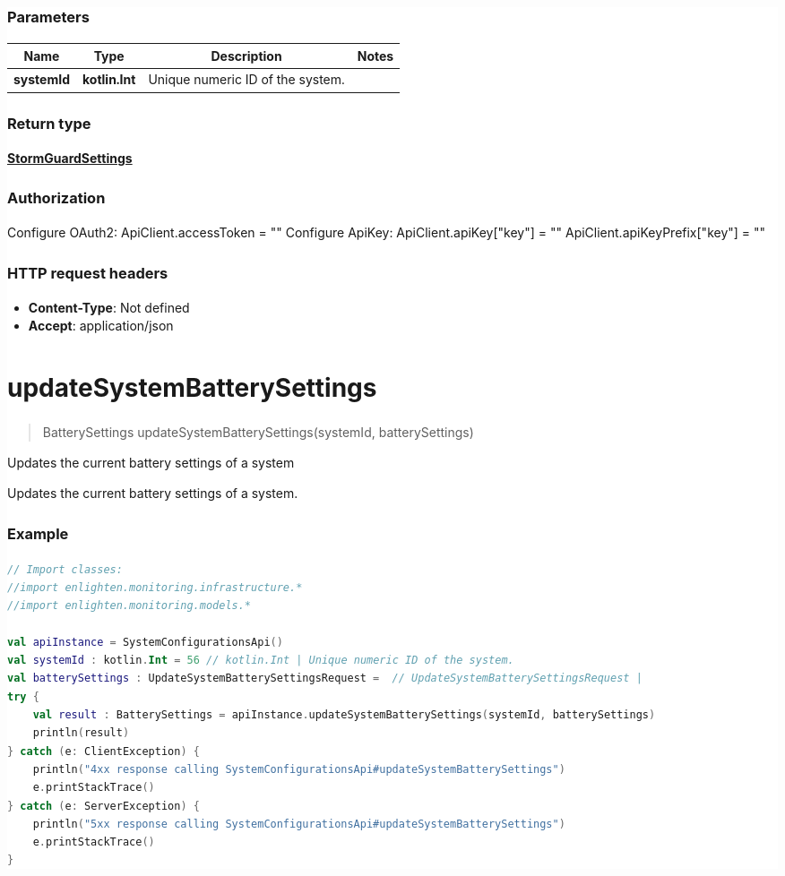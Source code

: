 ### Parameters

Name | Type | Description  | Notes
------------- | ------------- | ------------- | -------------
 **systemId** | **kotlin.Int**| Unique numeric ID of the system. |

### Return type

[**StormGuardSettings**](StormGuardSettings.md)

### Authorization


Configure OAuth2:
    ApiClient.accessToken = ""
Configure ApiKey:
    ApiClient.apiKey["key"] = ""
    ApiClient.apiKeyPrefix["key"] = ""

### HTTP request headers

 - **Content-Type**: Not defined
 - **Accept**: application/json

<a id="updateSystemBatterySettings"></a>
# **updateSystemBatterySettings**
> BatterySettings updateSystemBatterySettings(systemId, batterySettings)

Updates the current battery settings of a system

Updates the current battery settings of a system.

### Example
```kotlin
// Import classes:
//import enlighten.monitoring.infrastructure.*
//import enlighten.monitoring.models.*

val apiInstance = SystemConfigurationsApi()
val systemId : kotlin.Int = 56 // kotlin.Int | Unique numeric ID of the system.
val batterySettings : UpdateSystemBatterySettingsRequest =  // UpdateSystemBatterySettingsRequest | 
try {
    val result : BatterySettings = apiInstance.updateSystemBatterySettings(systemId, batterySettings)
    println(result)
} catch (e: ClientException) {
    println("4xx response calling SystemConfigurationsApi#updateSystemBatterySettings")
    e.printStackTrace()
} catch (e: ServerException) {
    println("5xx response calling SystemConfigurationsApi#updateSystemBatterySettings")
    e.printStackTrace()
}
```
